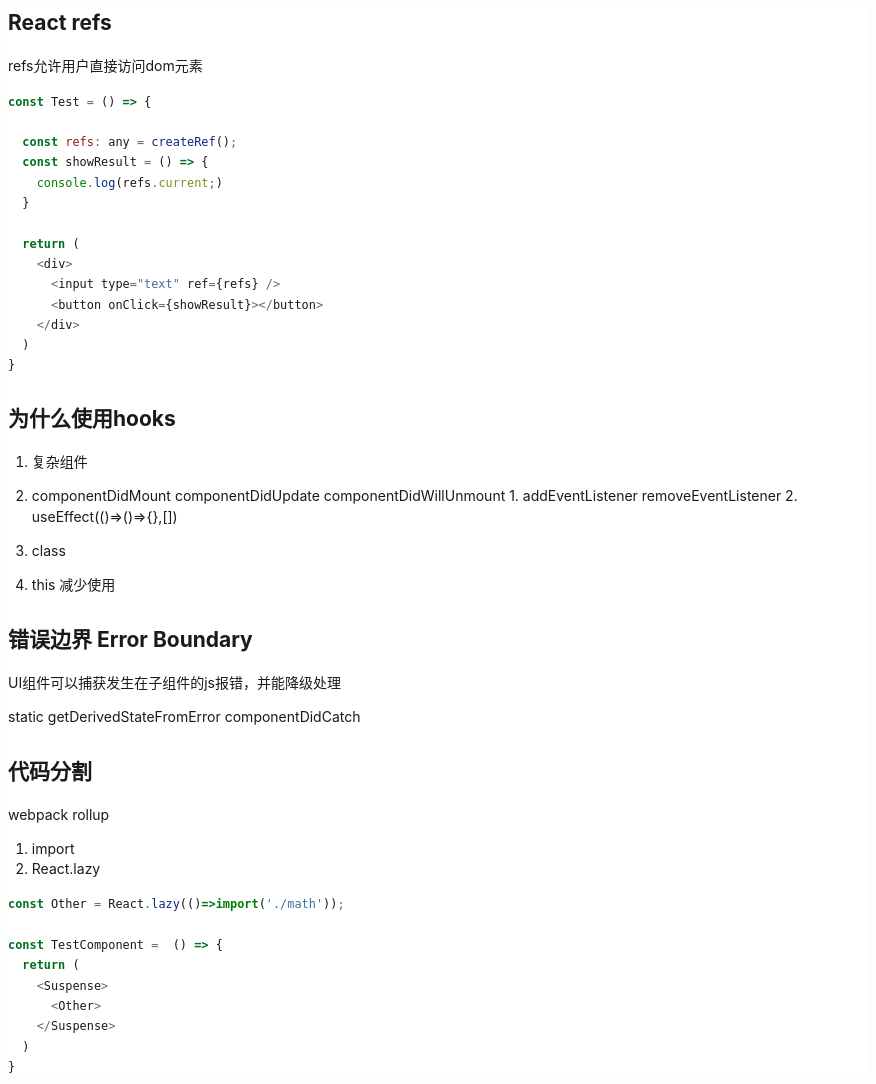 ## React refs

refs允许用户直接访问dom元素

```js
const Test = () => {

  const refs: any = createRef();
  const showResult = () => {
    console.log(refs.current;)
  }

  return (
    <div>
      <input type="text" ref={refs} />
      <button onClick={showResult}></button>
    </div>
  )
}


```

## 为什么使用hooks

1. 复杂组件
  1. componentDidMount componentDidUpdate componentDidWillUnmount
    1. addEventListener removeEventListener
    2. useEffect(()=>()=>{},[])

2. class
  1. this 减少使用


## 错误边界 Error Boundary

UI组件可以捕获发生在子组件的js报错，并能降级处理

static getDerivedStateFromError  componentDidCatch

## 代码分割

webpack rollup

1. import 
2. React.lazy

```js
const Other = React.lazy(()=>import('./math'));

const TestComponent =  () => {
  return (
    <Suspense>
      <Other>
    </Suspense>
  )
}

```
